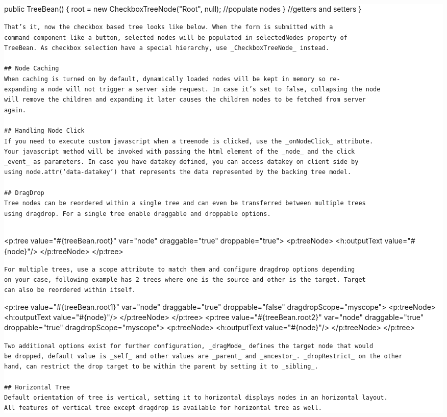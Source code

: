 public TreeBean() {
root = new CheckboxTreeNode("Root", null);
//populate nodes
}
//getters and setters
}
```
That’s it, now the checkbox based tree looks like below. When the form is submitted with a
command component like a button, selected nodes will be populated in selectedNodes property of
TreeBean. As checkbox selection have a special hierarchy, use _CheckboxTreeNode_ instead.

## Node Caching
When caching is turned on by default, dynamically loaded nodes will be kept in memory so re-
expanding a node will not trigger a server side request. In case it’s set to false, collapsing the node
will remove the children and expanding it later causes the children nodes to be fetched from server
again.

## Handling Node Click
If you need to execute custom javascript when a treenode is clicked, use the _onNodeClick_ attribute.
Your javascript method will be invoked with passing the html element of the _node_ and the click
_event_ as parameters. In case you have datakey defined, you can access datakey on client side by
using node.attr(‘data-datakey’) that represents the data represented by the backing tree model.

## DragDrop
Tree nodes can be reordered within a single tree and can even be transferred between multiple trees
using dragdrop. For a single tree enable draggable and droppable options.


```
<p:tree value="#{treeBean.root}" var="node" draggable="true" droppable="true">
<p:treeNode>
<h:outputText value="#{node}"/>
</p:treeNode>
</p:tree>
```
For multiple trees, use a scope attribute to match them and configure dragdrop options depending
on your case, following example has 2 trees where one is the source and other is the target. Target
can also be reordered within itself.

```
<p:tree value="#{treeBean.root1}" var="node" draggable="true" droppable="false"
dragdropScope="myscope">
<p:treeNode>
<h:outputText value="#{node}"/>
</p:treeNode>
</p:tree>
<p:tree value="#{treeBean.root2}" var="node" draggable="true" droppable="true"
dragdropScope="myscope">
<p:treeNode>
<h:outputText value="#{node}"/>
</p:treeNode>
</p:tree>
```
Two additional options exist for further configuration, _dragMode_ defines the target node that would
be dropped, default value is _self_ and other values are _parent_ and _ancestor_. _dropRestrict_ on the other
hand, can restrict the drop target to be within the parent by setting it to _sibling_.

## Horizontal Tree
Default orientation of tree is vertical, setting it to horizontal displays nodes in an horizontal layout.
All features of vertical tree except dragdrop is available for horizontal tree as well.
```